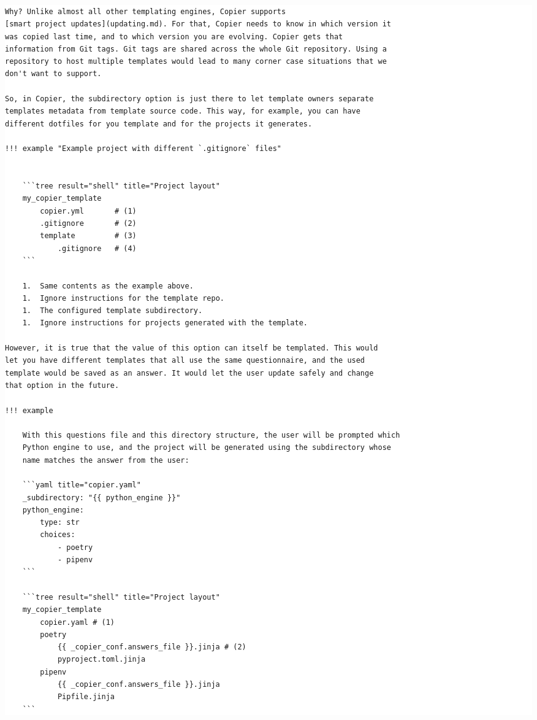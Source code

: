     Why? Unlike almost all other templating engines, Copier supports
    [smart project updates](updating.md). For that, Copier needs to know in which version it
    was copied last time, and to which version you are evolving. Copier gets that
    information from Git tags. Git tags are shared across the whole Git repository. Using a
    repository to host multiple templates would lead to many corner case situations that we
    don't want to support.

    So, in Copier, the subdirectory option is just there to let template owners separate
    templates metadata from template source code. This way, for example, you can have
    different dotfiles for you template and for the projects it generates.

    !!! example "Example project with different `.gitignore` files"


        ```tree result="shell" title="Project layout"
        my_copier_template
            copier.yml       # (1)
            .gitignore       # (2)
            template         # (3)
                .gitignore   # (4)
        ```

        1.  Same contents as the example above.
        1.  Ignore instructions for the template repo.
        1.  The configured template subdirectory.
        1.  Ignore instructions for projects generated with the template.

    However, it is true that the value of this option can itself be templated. This would
    let you have different templates that all use the same questionnaire, and the used
    template would be saved as an answer. It would let the user update safely and change
    that option in the future.

    !!! example

        With this questions file and this directory structure, the user will be prompted which
        Python engine to use, and the project will be generated using the subdirectory whose
        name matches the answer from the user:

        ```yaml title="copier.yaml"
        _subdirectory: "{{ python_engine }}"
        python_engine:
            type: str
            choices:
                - poetry
                - pipenv
        ```

        ```tree result="shell" title="Project layout"
        my_copier_template
            copier.yaml # (1)
            poetry
                {{ _copier_conf.answers_file }}.jinja # (2)
                pyproject.toml.jinja
            pipenv
                {{ _copier_conf.answers_file }}.jinja
                Pipfile.jinja
        ```
